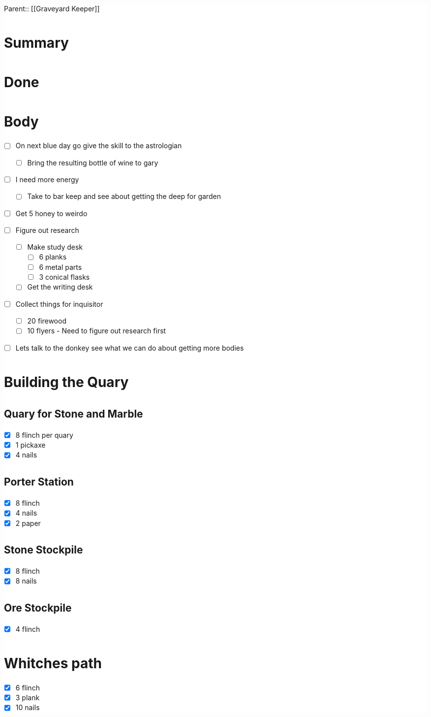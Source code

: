 Parent:: [[Graveyard Keeper]]
# Summary 

# Done

# Body
- [ ] On next blue day go give the skill to the astrologian
	- [ ] Bring the resulting bottle of wine to gary
- [ ] I need more energy
	- [ ] Take to bar keep and see about getting the deep for garden
- [ ] Get 5 honey to weirdo
- [ ] Figure out research
	- [ ] Make study desk
		- [ ] 6 planks
		- [ ] 6 metal parts
		- [ ] 3 conical flasks
	- [ ] Get the writing desk
- [ ] Collect things for inquisitor
	- [ ] 20 firewood
	- [ ] 10 flyers - Need to figure out research first
- [ ] Lets talk to the donkey see what we can do about getting more bodies


# Building the Quary
## Quary for Stone and Marble
- [x] 8 flinch per quary
- [x] 1 pickaxe
- [x] 4 nails
## Porter Station 
- [x] 8 flinch
- [x] 4 nails
- [x] 2 paper
## Stone Stockpile
- [x] 8 flinch
- [x] 8 nails
## Ore Stockpile
- [x] 4 flinch

# Whitches path
- [x] 6 flinch
- [x] 3 plank
- [x] 10 nails
